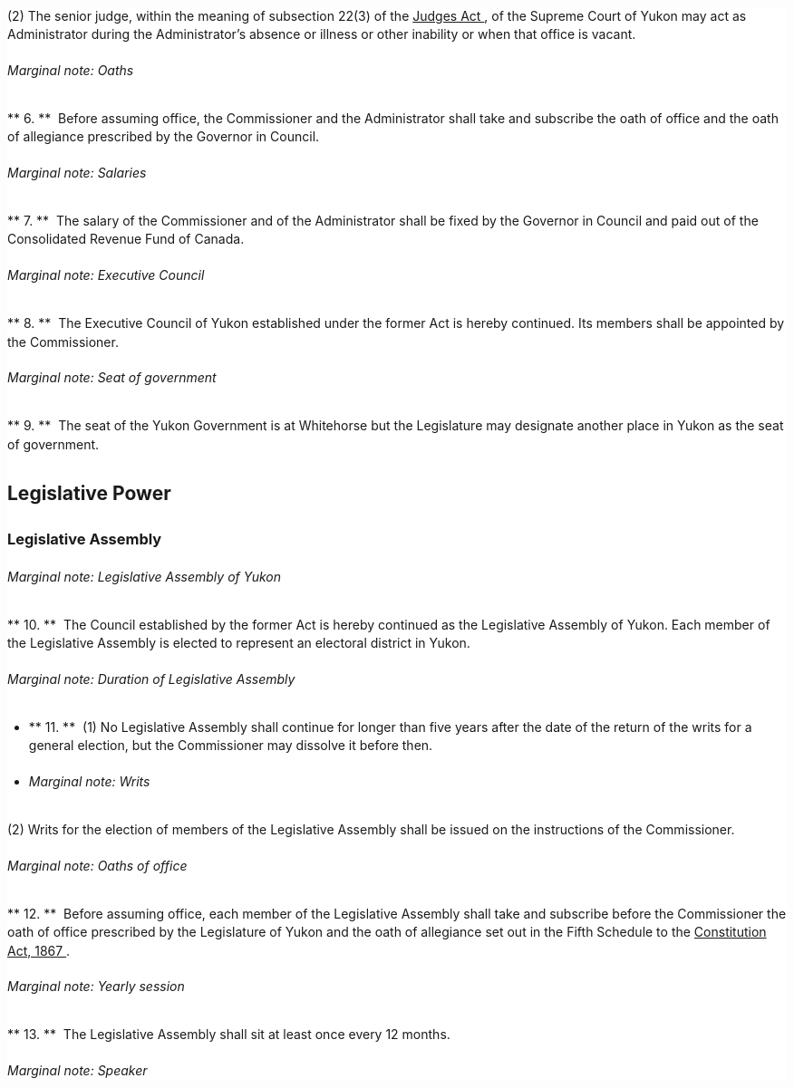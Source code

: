 (2) The senior judge, within the meaning of subsection 22(3) of the  [ Judges
Act ](/eng/acts/J-1) , of the Supreme Court of Yukon may act as Administrator
during the Administrator’s absence or illness or other inability or when that
office is vacant.

######  Marginal note:  Oaths

** 6\.  **  Before assuming office, the Commissioner and the Administrator shall take and subscribe the oath of office and the oath of allegiance prescribed by the Governor in Council. 

######  Marginal note:  Salaries

** 7\.  **  The salary of the Commissioner and of the Administrator shall be fixed by the Governor in Council and paid out of the Consolidated Revenue Fund of Canada. 

######  Marginal note:  Executive Council

** 8\.  **  The Executive Council of Yukon established under the former Act is hereby continued. Its members shall be appointed by the Commissioner. 

######  Marginal note:  Seat of government

** 9\.  **  The seat of the Yukon Government is at Whitehorse but the Legislature may designate another place in Yukon as the seat of government. 

##  Legislative Power

###  Legislative Assembly

######  Marginal note:  Legislative Assembly of Yukon

** 10\.  **  The Council established by the former Act is hereby continued as the Legislative Assembly of Yukon. Each member of the Legislative Assembly is elected to represent an electoral district in Yukon. 

######  Marginal note:  Duration of Legislative Assembly

  * ** 11\.  **  (1) No Legislative Assembly shall continue for longer than five years after the date of the return of the writs for a general election, but the Commissioner may dissolve it before then. 

  * ######  Marginal note:  Writs 

(2) Writs for the election of members of the Legislative Assembly shall be
issued on the instructions of the Commissioner.

######  Marginal note:  Oaths of office

** 12\.  **  Before assuming office, each member of the Legislative Assembly shall take and subscribe before the Commissioner the oath of office prescribed by the Legislature of Yukon and the oath of allegiance set out in the Fifth Schedule to the  [ Constitution Act, 1867 ](/eng/Const/) . 

######  Marginal note:  Yearly session

** 13\.  **  The Legislative Assembly shall sit at least once every 12 months. 

######  Marginal note:  Speaker
